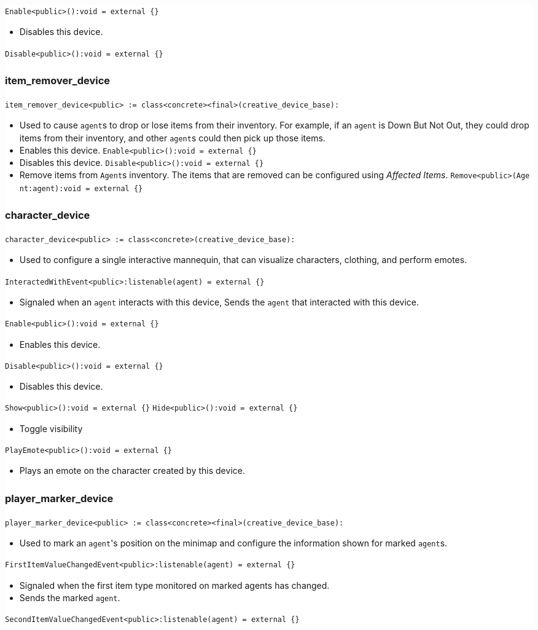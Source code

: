 `Enable<public>():void = external {}`

* Disables this device.

`Disable<public>():void = external {}`

### item\_remover\_device

`item_remover_device<public> := class<concrete><final>(creative_device_base):`

* Used to cause `agent`s to drop or lose items from their inventory. For example, if an `agent` is Down But Not Out, they could drop items from their inventory, and other `agent`s could then pick up those items.
* Enables this device. `Enable<public>():void = external {}`
* Disables this device. `Disable<public>():void = external {}`
* Remove items from `Agent`s inventory. The items that are removed can be configured using _Affected Items_. `Remove<public>(Agent:agent):void = external {}`

### character\_device

`character_device<public> := class<concrete>(creative_device_base):`

* Used to configure a single interactive mannequin, that can visualize characters, clothing, and perform emotes.

`InteractedWithEvent<public>:listenable(agent) = external {}`

* Signaled when an `agent` interacts with this device, Sends the `agent` that interacted with this device.

`Enable<public>():void = external {}`

* Enables this device.

`Disable<public>():void = external {}`

* Disables this device.

`Show<public>():void = external {}` `Hide<public>():void = external {}`

* Toggle visibility

`PlayEmote<public>():void = external {}`

* Plays an emote on the character created by this device.

### player\_marker\_device

`player_marker_device<public> := class<concrete><final>(creative_device_base):`

* Used to mark an `agent`'s position on the minimap and configure the information shown for marked `agent`s.

`FirstItemValueChangedEvent<public>:listenable(agent) = external {}`

* Signaled when the first item type monitored on marked agents has changed.
* Sends the marked `agent`.

`SecondItemValueChangedEvent<public>:listenable(agent) = external {}`
